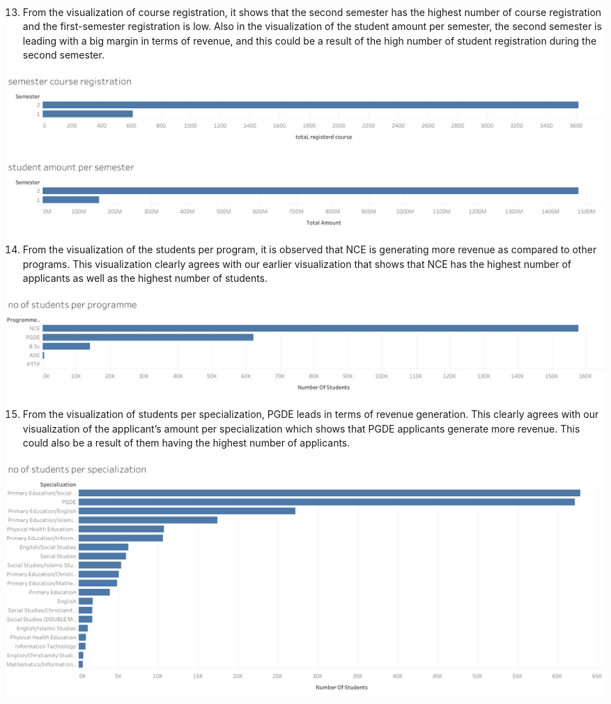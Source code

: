 

13)	 From the visualization of course registration, it shows that the second semester has the highest number of course registration and the first-semester registration is low. Also in the visualization of the student amount per semester, the second semester is leading with a big margin in terms of revenue, and this could be a result of the high number of student registration during the second semester.


![semester course registration](https://github.com/vaxdata22/Foresight-Institution/blob/main/semester%20course%20registration.png)



![student amount per semester](https://github.com/vaxdata22/Foresight-Institution/blob/main/student%20amount%20per%20semester.png)



14)	 From the visualization of the students per program, it is observed that NCE is generating more revenue as compared to other programs. This visualization clearly agrees with our earlier visualization that shows that NCE has the highest number of applicants as well as the highest number of students.


![students per programme](https://github.com/vaxdata22/Foresight-Institution/blob/main/no%20of%20students%20per%20programme.png)


15)	From the visualization of students per specialization, PGDE leads in terms of revenue generation. This clearly agrees with our visualization of the applicant’s amount per specialization which shows that PGDE applicants generate more revenue. This could also be a result of them having the highest number of applicants.


![students per specialization](https://github.com/vaxdata22/Foresight-Institution/blob/main/no%20of%20students%20per%20specialization.png)
